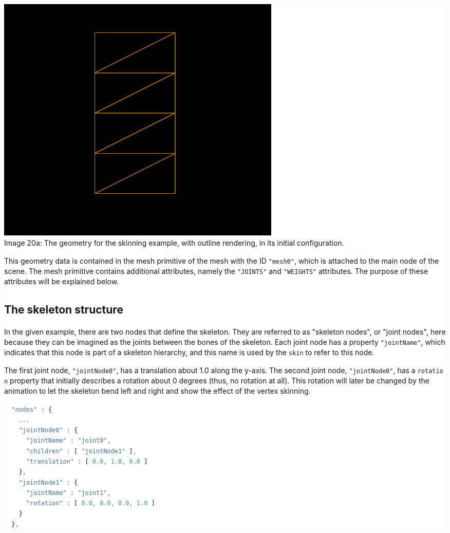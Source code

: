<img src="images/simpleSkinOutline01.png" /><br>
<a name="simpleSkinOutline01-png"></a>Image 20a: The geometry for the skinning example, with outline rendering, in its initial configuration.
</p>

This geometry data is contained in the mesh primitive of the mesh with the ID `"mesh0"`, which is attached to the main node of the scene. The mesh primitive contains additional attributes, namely the `"JOINTS"` and `"WEIGHTS"` attributes. The purpose of these attributes will be explained below.


## The skeleton structure

In the given example, there are two nodes that define the skeleton. They are referred to as "skeleton nodes", or "joint nodes", here because they can be imagined as the joints between the bones of the skeleton. Each joint node has a property `"jointName"`, which indicates that this node is part of a skeleton hierarchy, and this name is used by the `skin` to refer to this node.

The first joint node, `"jointNode0"`, has a translation about 1.0 along the y-axis. The second joint node, `"jointNode0"`, has a `rotation` property that initially describes a rotation about 0 degrees (thus, no rotation at all). This rotation will later be changed by the animation to let the skeleton bend left and right and show the effect of the vertex skinning.


```javascript
  "nodes" : {
    ...
    "jointNode0" : {
      "jointName" : "joint0",
      "children" : [ "jointNode1" ],
      "translation" : [ 0.0, 1.0, 0.0 ]
    },
    "jointNode1" : {
      "jointName" : "joint1",
      "rotation" : [ 0.0, 0.0, 0.0, 1.0 ]
    }
  },

```
